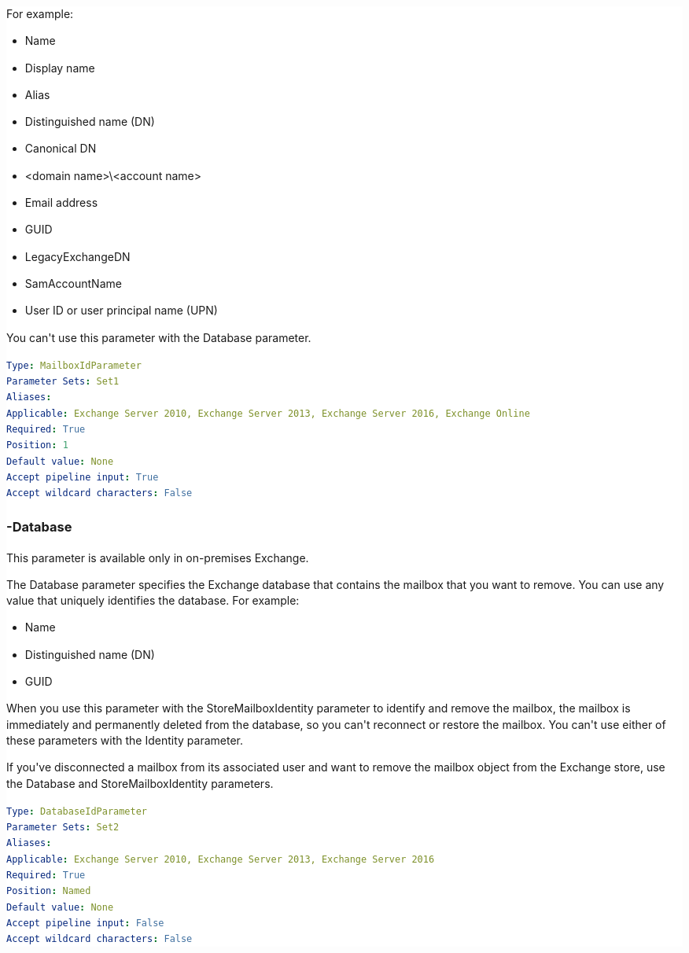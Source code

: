 For example:

- Name

- Display name

- Alias

- Distinguished name (DN)

- Canonical DN

- \<domain name\>\\\<account name\>

- Email address

- GUID

- LegacyExchangeDN

- SamAccountName

- User ID or user principal name (UPN)

You can't use this parameter with the Database parameter.

```yaml
Type: MailboxIdParameter
Parameter Sets: Set1
Aliases:
Applicable: Exchange Server 2010, Exchange Server 2013, Exchange Server 2016, Exchange Online
Required: True
Position: 1
Default value: None
Accept pipeline input: True
Accept wildcard characters: False
```

### -Database
This parameter is available only in on-premises Exchange.

The Database parameter specifies the Exchange database that contains the mailbox that you want to remove. You can use any value that uniquely identifies the database. For example:

- Name

- Distinguished name (DN)

- GUID

When you use this parameter with the StoreMailboxIdentity parameter to identify and remove the mailbox, the mailbox is immediately and permanently deleted from the database, so you can't reconnect or restore the mailbox. You can't use either of these parameters with the Identity parameter.

If you've disconnected a mailbox from its associated user and want to remove the mailbox object from the Exchange store, use the Database and StoreMailboxIdentity parameters.

```yaml
Type: DatabaseIdParameter
Parameter Sets: Set2
Aliases:
Applicable: Exchange Server 2010, Exchange Server 2013, Exchange Server 2016
Required: True
Position: Named
Default value: None
Accept pipeline input: False
Accept wildcard characters: False
```
